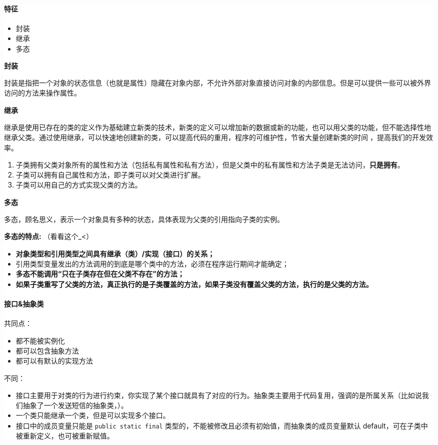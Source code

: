 #### 特征

* 封装
* 继承
* 多态



**封装**

封装是指把一个对象的状态信息（也就是属性）隐藏在对象内部，不允许外部对象直接访问对象的内部信息。但是可以提供一些可以被外界访问的方法来操作属性。



**继承**

继承是使用已存在的类的定义作为基础建立新类的技术，新类的定义可以增加新的数据或新的功能，也可以用父类的功能，但不能选择性地继承父类。通过使用继承，可以快速地创建新的类，可以提高代码的重用，程序的可维护性，节省大量创建新类的时间 ，提高我们的开发效率。

1. 子类拥有父类对象所有的属性和方法（包括私有属性和私有方法），但是父类中的私有属性和方法子类是无法访问，**只是拥有**。
2. 子类可以拥有自己属性和方法，即子类可以对父类进行扩展。
3. 子类可以用自己的方式实现父类的方法。





**多态**

多态，顾名思义，表示一个对象具有多种的状态，具体表现为父类的引用指向子类的实例。



**多态的特点:** （看看这个_<）

- **对象类型和引用类型之间具有继承（类）/实现（接口）的关系；**
- 引用类型变量发出的方法调用的到底是哪个类中的方法，必须在程序运行期间才能确定；
- **多态不能调用“只在子类存在但在父类不存在”的方法；**
- **如果子类重写了父类的方法，真正执行的是子类覆盖的方法，如果子类没有覆盖父类的方法，执行的是父类的方法。**









#### 接口&抽象类

共同点：

* 都不能被实例化
* 都可以包含抽象方法
* 都可以有默认的实现方法

不同：

* 接口主要用于对类的行为进行约束，你实现了某个接口就具有了对应的行为。抽象类主要用于代码复用，强调的是所属关系（比如说我们抽象了一个发送短信的抽象类，）。
* 一个类只能继承一个类，但是可以实现多个接口。
* 接口中的成员变量只能是 `public static final` 类型的，不能被修改且必须有初始值，而抽象类的成员变量默认 default，可在子类中被重新定义，也可被重新赋值。






